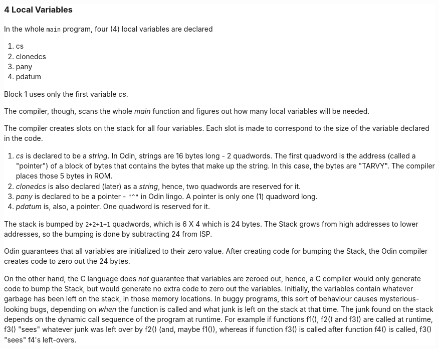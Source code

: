 ### 4 Local Variables

In the whole `main` program, four (4) local variables are declared
1. cs
2. clonedcs
3. pany
4. pdatum

Block 1 uses only the first variable *cs*.  

The compiler, though, scans the whole *main* function and figures out how many local variables will be needed.

The compiler creates slots on the stack for all four variables.  Each slot is made to correspond to the size of the variable declared in the code.

1. *cs* is declared to be a *string*.  In Odin, strings are 16 bytes long - 2 quadwords.  The first quadword is the address (called a "pointer") of a block of bytes that contains the bytes that make up the string.  In this case, the bytes are "TARVY".  The compiler places those 5 bytes in ROM.
2. *clonedcs* is also declared (later) as a *string*, hence, two quadwords are reserved for it.
3. *pany* is declared to be a pointer - `"^"` in Odin lingo.  A pointer is only one (1) quadword long.
4. *pdatum* is, also, a pointer.  One quadword is reserved for it.

The stack is bumped by `2+2+1+1` quadwords, which is 6 X 4 which is 24 bytes.  The Stack grows from high addresses to lower addresses, so the bumping is done by subtracting 24 from ISP.

Odin guarantees that all variables are initialized to their zero value.  After creating code for bumping the Stack, the Odin compiler creates code to zero out the 24 bytes.

On the other hand, the C language does *not* guarantee that variables are zeroed out, hence, a C compiler would only generate code to bump the Stack, but would generate no extra code to zero out the variables.  Initially, the variables contain whatever garbage has been left on the stack, in those memory locations.  In buggy programs, this sort of behaviour causes mysterious-looking bugs, depending on *when* the function is called and what junk is left on the stack at that time. The junk found on the stack depends on the dynamic call sequence of the program at runtime.  For example if functions f1(), f2() and f3() are called at runtime, f3() "sees" whatever junk was left over by f2() (and, maybe f1()), whereas if function f3() is called after function f4() is called, f3() "sees" f4's left-overs.
